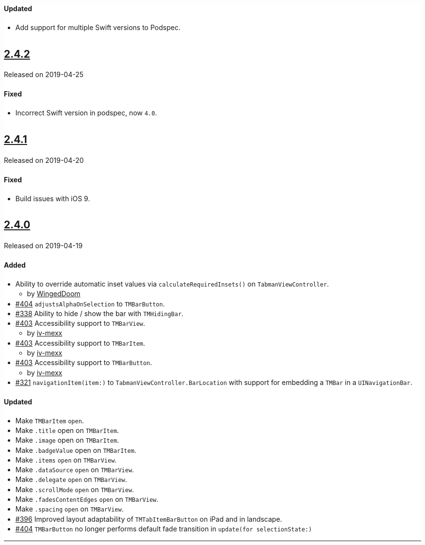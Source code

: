 #### Updated
- Add support for multiple Swift versions to Podspec.

## [2.4.2](https://github.com/uias/Tabman/releases/tag/2.4.2)
Released on 2019-04-25

#### Fixed
- Incorrect Swift version in podspec, now `4.0`.

## [2.4.1](https://github.com/uias/Tabman/releases/tag/2.4.1)
Released on 2019-04-20

#### Fixed
- Build issues with iOS 9.

## [2.4.0](https://github.com/uias/Tabman/releases/tag/2.4.0)
Released on 2019-04-19

#### Added
- Ability to override automatic inset values via `calculateRequiredInsets()` on `TabmanViewController`.
     - by [WingedDoom](https://github.com/WingedDoom)
- [#404](https://github.com/uias/Tabman/issues/404) `adjustsAlphaOnSelection` to `TMBarButton`.
- [#338](https://github.com/uias/Tabman/issues/338) Ability to hide / show the bar with `TMHidingBar`.
- [#403](https://github.com/uias/Tabman/issues/403) Accessibility support to `TMBarView`.
     - by [iv-mexx](https://github.com/iv-mexx)
- [#403](https://github.com/uias/Tabman/issues/403) Accessibility support to `TMBarItem`.
     - by [iv-mexx](https://github.com/iv-mexx)
- [#403](https://github.com/uias/Tabman/issues/403) Accessibility support to `TMBarButton`.
     - by [iv-mexx](https://github.com/iv-mexx)
- [#321](https://github.com/uias/Tabman/issues/321) `navigationItem(item:)` to `TabmanViewController.BarLocation` with support for embedding a `TMBar` in a `UINavigationBar`.

#### Updated
- Make `TMBarItem` `open`.
- Make `.title` open on `TMBarItem`.
- Make `.image` open on `TMBarItem`.
- Make `.badgeValue` open on `TMBarItem`.
- Make `.items` `open` on `TMBarView`.
- Make `.dataSource` `open` on `TMBarView`.
- Make `.delegate` `open` on `TMBarView`.
- Make `.scrollMode` `open` on `TMBarView`.
- Make `.fadesContentEdges` `open` on `TMBarView`.
- Make `.spacing` `open` on `TMBarView`.
- [#396](https://github.com/uias/Tabman/issues/396) Improved layout adaptability of `TMTabItemBarButton` on iPad and in landscape.
- [#404](https://github.com/uias/Tabman/issues/404) `TMBarButton` no longer performs default fade transition in `update(for selectionState:)`

---